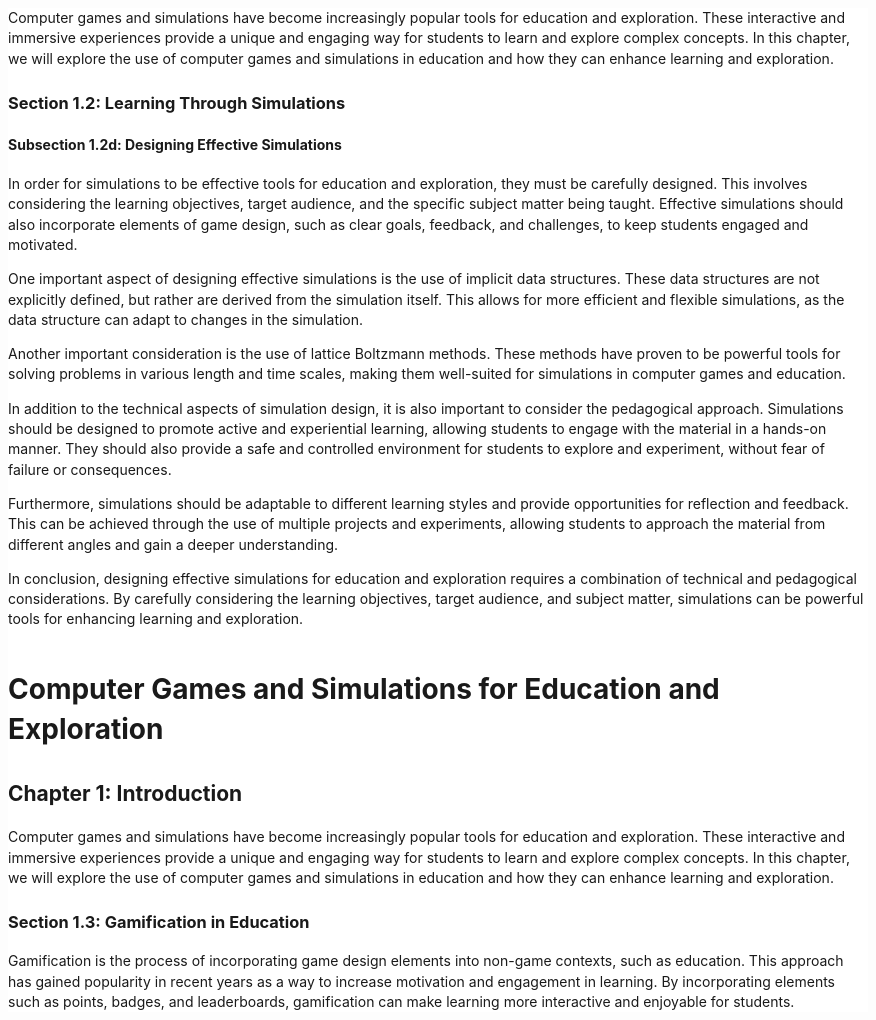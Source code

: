 Computer games and simulations have become increasingly popular tools for education and exploration. These interactive and immersive experiences provide a unique and engaging way for students to learn and explore complex concepts. In this chapter, we will explore the use of computer games and simulations in education and how they can enhance learning and exploration.

### Section 1.2: Learning Through Simulations

#### Subsection 1.2d: Designing Effective Simulations

In order for simulations to be effective tools for education and exploration, they must be carefully designed. This involves considering the learning objectives, target audience, and the specific subject matter being taught. Effective simulations should also incorporate elements of game design, such as clear goals, feedback, and challenges, to keep students engaged and motivated.

One important aspect of designing effective simulations is the use of implicit data structures. These data structures are not explicitly defined, but rather are derived from the simulation itself. This allows for more efficient and flexible simulations, as the data structure can adapt to changes in the simulation.

Another important consideration is the use of lattice Boltzmann methods. These methods have proven to be powerful tools for solving problems in various length and time scales, making them well-suited for simulations in computer games and education.

In addition to the technical aspects of simulation design, it is also important to consider the pedagogical approach. Simulations should be designed to promote active and experiential learning, allowing students to engage with the material in a hands-on manner. They should also provide a safe and controlled environment for students to explore and experiment, without fear of failure or consequences.

Furthermore, simulations should be adaptable to different learning styles and provide opportunities for reflection and feedback. This can be achieved through the use of multiple projects and experiments, allowing students to approach the material from different angles and gain a deeper understanding.

In conclusion, designing effective simulations for education and exploration requires a combination of technical and pedagogical considerations. By carefully considering the learning objectives, target audience, and subject matter, simulations can be powerful tools for enhancing learning and exploration. 


# Computer Games and Simulations for Education and Exploration

## Chapter 1: Introduction

Computer games and simulations have become increasingly popular tools for education and exploration. These interactive and immersive experiences provide a unique and engaging way for students to learn and explore complex concepts. In this chapter, we will explore the use of computer games and simulations in education and how they can enhance learning and exploration.

### Section 1.3: Gamification in Education

Gamification is the process of incorporating game design elements into non-game contexts, such as education. This approach has gained popularity in recent years as a way to increase motivation and engagement in learning. By incorporating elements such as points, badges, and leaderboards, gamification can make learning more interactive and enjoyable for students.
